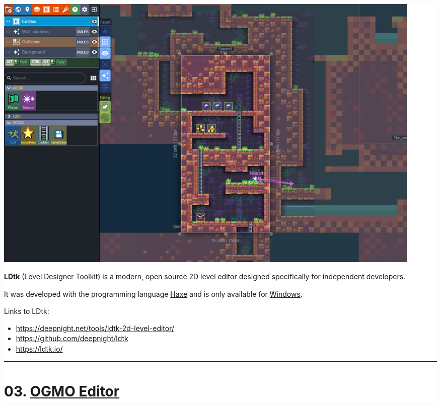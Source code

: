 ![LDtk](/assets/img/gamedev/mapeditors/ldtk.jpg)

**LDtk** (Level Designer Toolkit) is a modern, open source 2D level editor designed specifically for independent developers.

It was developed with the programming language [Haxe](https://terminalroot.com/create-2d-games-with-haxeflixel/) and is only available for [Windows](https://terminalroot.com/tags#windows).

Links to LDtk:
+ <https://deepnight.net/tools/ldtk-2d-level-editor/>
+ <https://github.com/deepnight/ldtk>
+ <https://ldtk.io/>

---

# 03. [OGMO Editor](https://ogmo-editor-3.github.io/)